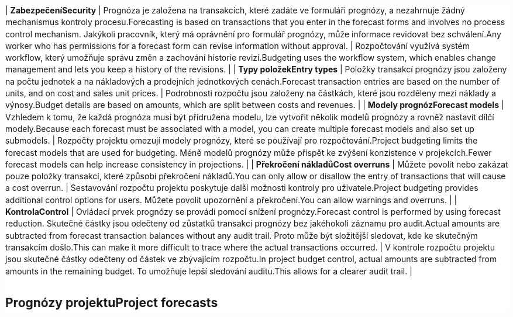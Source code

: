 | <span data-ttu-id="33d2b-128">**Zabezpečení**</span><span class="sxs-lookup"><span data-stu-id="33d2b-128">**Security**</span></span>              | <span data-ttu-id="33d2b-129">Prognóza je založena na transakcích, které zadáte ve formuláři prognózy, a nezahrnuje žádný mechanismus kontroly procesu.</span><span class="sxs-lookup"><span data-stu-id="33d2b-129">Forecasting is based on transactions that you enter in the forecast forms and involves no process control mechanism.</span></span> <span data-ttu-id="33d2b-130">Jakýkoli pracovník, který má oprávnění pro formulář prognózy, může informace revidovat bez schválení.</span><span class="sxs-lookup"><span data-stu-id="33d2b-130">Any worker who has permissions for a forecast form can revise information without approval.</span></span>                                        | <span data-ttu-id="33d2b-131">Rozpočtování využívá systém workflow, který umožňuje správu změn a zachování historie revizí.</span><span class="sxs-lookup"><span data-stu-id="33d2b-131">Budgeting uses the workflow system, which enables change management and lets you keep a history of the revisions.</span></span>         |
| <span data-ttu-id="33d2b-132">**Typy položek**</span><span class="sxs-lookup"><span data-stu-id="33d2b-132">**Entry types**</span></span>           | <span data-ttu-id="33d2b-133">Položky transakcí prognózy jsou založeny na počtu jednotek a na nákladových a prodejních jednotkových cenách.</span><span class="sxs-lookup"><span data-stu-id="33d2b-133">Forecast transaction entries are based on the number of units, and on cost and sales unit prices.</span></span>  | <span data-ttu-id="33d2b-134">Podrobnosti rozpočtu jsou založeny na částkách, které jsou rozděleny mezi náklady a výnosy.</span><span class="sxs-lookup"><span data-stu-id="33d2b-134">Budget details are based on amounts, which are split between costs and revenues.</span></span>                                          |
| <span data-ttu-id="33d2b-135">**Modely prognóz**</span><span class="sxs-lookup"><span data-stu-id="33d2b-135">**Forecast models**</span></span>       | <span data-ttu-id="33d2b-136">Vzhledem k tomu, že každá prognóza musí být přidružena modelu, lze vytvořit několik modelů prognózy a rovněž nastavit dílčí modely.</span><span class="sxs-lookup"><span data-stu-id="33d2b-136">Because each forecast must be associated with a model, you can create multiple forecast models and also set up submodels.</span></span>           | <span data-ttu-id="33d2b-137">Rozpočty projektu omezují modely prognózy, které se používají pro rozpočtování.</span><span class="sxs-lookup"><span data-stu-id="33d2b-137">Project budgeting limits the forecast models that are used for budgeting.</span></span> <span data-ttu-id="33d2b-138">Méně modelů prognózy může přispět ke zvýšení konzistence v projekcích.</span><span class="sxs-lookup"><span data-stu-id="33d2b-138">Fewer forecast models can help increase consistency in projections.</span></span>                           |
| <span data-ttu-id="33d2b-139">**Překročení nákladů**</span><span class="sxs-lookup"><span data-stu-id="33d2b-139">**Cost overruns**</span></span>         | <span data-ttu-id="33d2b-140">Můžete povolit nebo zakázat pouze položky transakcí, které způsobí překročení nákladů.</span><span class="sxs-lookup"><span data-stu-id="33d2b-140">You can only allow or disallow the entry of transactions that will cause a cost overrun.</span></span>   | <span data-ttu-id="33d2b-141">Sestavování rozpočtu projektu poskytuje další možnosti kontroly pro uživatele.</span><span class="sxs-lookup"><span data-stu-id="33d2b-141">Project budgeting provides additional control options for users.</span></span> <span data-ttu-id="33d2b-142">Můžete povolit upozornění a překročení.</span><span class="sxs-lookup"><span data-stu-id="33d2b-142">You can allow warnings and overruns.</span></span>                    |
| <span data-ttu-id="33d2b-143">**Kontrola**</span><span class="sxs-lookup"><span data-stu-id="33d2b-143">**Control**</span></span>               | <span data-ttu-id="33d2b-144">Ovládací prvek prognózy se provádí pomocí snížení prognózy.</span><span class="sxs-lookup"><span data-stu-id="33d2b-144">Forecast control is performed by using forecast reduction.</span></span> <span data-ttu-id="33d2b-145">Skutečné částky jsou odečteny od zůstatků transakcí prognózy bez jakéhokoli záznamu pro audit.</span><span class="sxs-lookup"><span data-stu-id="33d2b-145">Actual amounts are subtracted from forecast transaction balances without any audit trail.</span></span> <span data-ttu-id="33d2b-146">Proto může být složitější sledovat, kde ke skutečným transakcím došlo.</span><span class="sxs-lookup"><span data-stu-id="33d2b-146">This can make it more difficult to trace where the actual transactions occurred.</span></span>                   | <span data-ttu-id="33d2b-147">V kontrole rozpočtu projektu jsou skutečné částky odečteny od částek ve zbývajícím rozpočtu.</span><span class="sxs-lookup"><span data-stu-id="33d2b-147">In project budget control, actual amounts are subtracted from amounts in the remaining budget.</span></span> <span data-ttu-id="33d2b-148">To umožňuje lepší sledování auditu.</span><span class="sxs-lookup"><span data-stu-id="33d2b-148">This allows for a clearer audit trail.</span></span>                                   |

## <a name="project-forecasts"></a><span data-ttu-id="33d2b-149">Prognózy projektu</span><span class="sxs-lookup"><span data-stu-id="33d2b-149">Project forecasts</span></span>